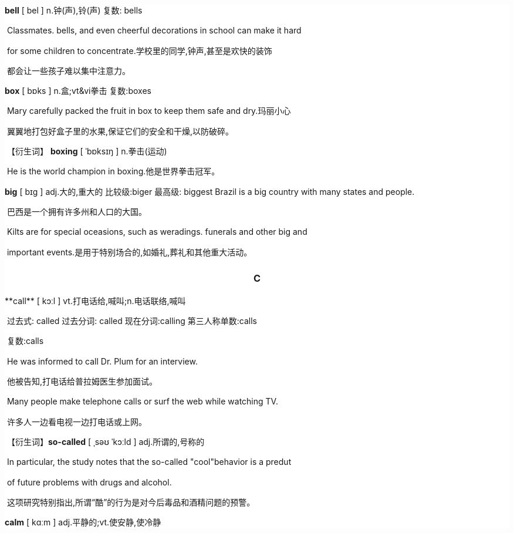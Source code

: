 
**bell**	[ bel ]	n.钟(声),铃(声)	复数: bells

​        Classmates. bells, and even cheerful decorations in school can make it hard

​        for some children to concentrate.学校里的同学,钟声,甚至是欢快的装饰

​        都会让一些孩子难以集中注意力。





**box**	[ bɒks ]	n.盒;vt&vi拳击	复数:boxes

​        Mary carefully packed the fruit in box to keep them safe and dry.玛丽小心

​        翼翼地打包好盒子里的水果,保证它们的安全和干燥,以防破碎。

​        【衍生词】 **boxing**	[ ˈbɒksɪŋ ]	n.拳击(运动)

​        He is the world champion in boxing.他是世界拳击冠军。





**big**	[ bɪɡ ]	adj.大的,重大的	比较级:biger	最高级: biggest
        Brazil is a big country with many states and people.

​        巴西是一个拥有许多州和人口的大国。

​        Kilts are for special oceasions, such as weradings. funerals and other big and

​        important events.是用于特别场合的,如婚礼,葬礼和其他重大活动。







 <center> <h3>C</h3> </center> 
**call**	[ kɔːl ]	vt.打电话给,喊叫;n.电话联络,喊叫

​        过去式: called	过去分词: called	现在分词:calling	第三人称单数:calls 

​         复数:calls

​        He was informed to call Dr. Plum for an interview.

​        他被告知,打电话给普拉姆医生参加面试。

​        Many people make telephone calls or surf the web while watching TV.

​        许多人一边看电视一边打电话或上网。

​        【衍生词】**so-called**	[ ˌsəʊ ˈkɔːld ]	adj.所谓的,号称的

​        In particular, the study notes that the so-called "cool"behavior is a predut

​        of future problems with drugs and alcohol.

​        这项研究特别指出,所谓“酷”的行为是对今后毒品和酒精问题的预警。





**calm**	[ kɑːm ]	adj.平静的;vt.使安静,使冷静

